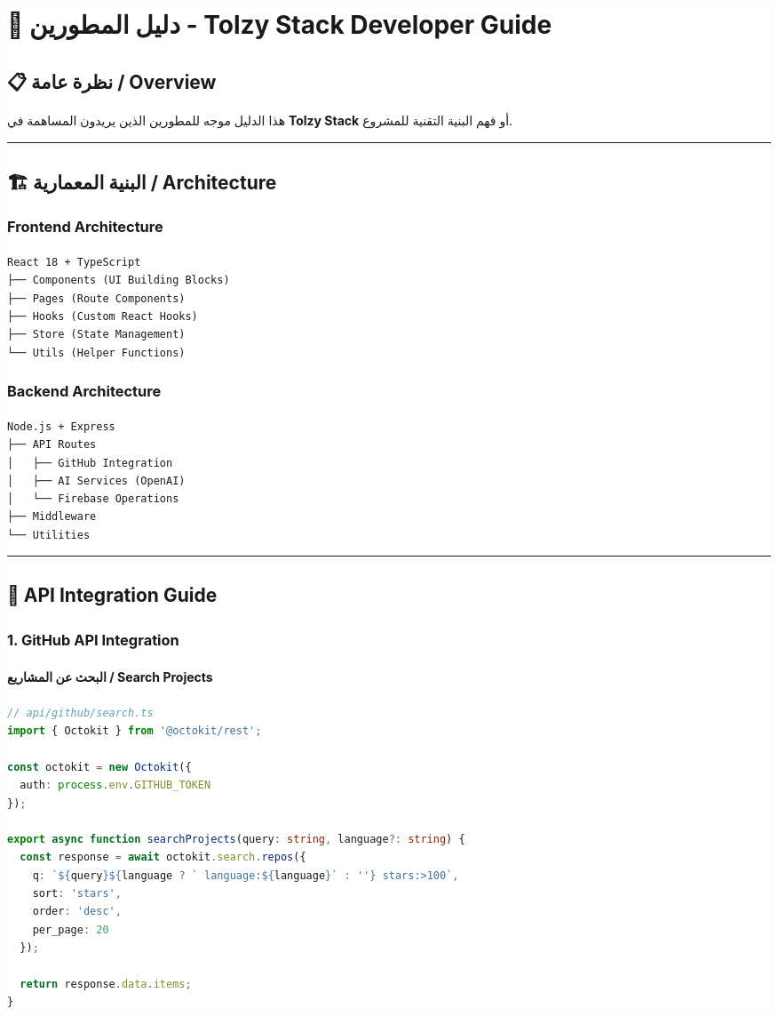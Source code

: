 # 🚀 دليل المطورين - Tolzy Stack Developer Guide

## 📋 نظرة عامة / Overview

هذا الدليل موجه للمطورين الذين يريدون المساهمة في **Tolzy Stack** أو فهم البنية التقنية للمشروع.

---

## 🏗️ البنية المعمارية / Architecture

### Frontend Architecture
```
React 18 + TypeScript
├── Components (UI Building Blocks)
├── Pages (Route Components)
├── Hooks (Custom React Hooks)
├── Store (State Management)
└── Utils (Helper Functions)
```

### Backend Architecture
```
Node.js + Express
├── API Routes
│   ├── GitHub Integration
│   ├── AI Services (OpenAI)
│   └── Firebase Operations
├── Middleware
└── Utilities
```

---

## 🔌 API Integration Guide

### 1. GitHub API Integration

#### البحث عن المشاريع / Search Projects
```typescript
// api/github/search.ts
import { Octokit } from '@octokit/rest';

const octokit = new Octokit({
  auth: process.env.GITHUB_TOKEN
});

export async function searchProjects(query: string, language?: string) {
  const response = await octokit.search.repos({
    q: `${query}${language ? ` language:${language}` : ''} stars:>100`,
    sort: 'stars',
    order: 'desc',
    per_page: 20
  });
  
  return response.data.items;
}
```
